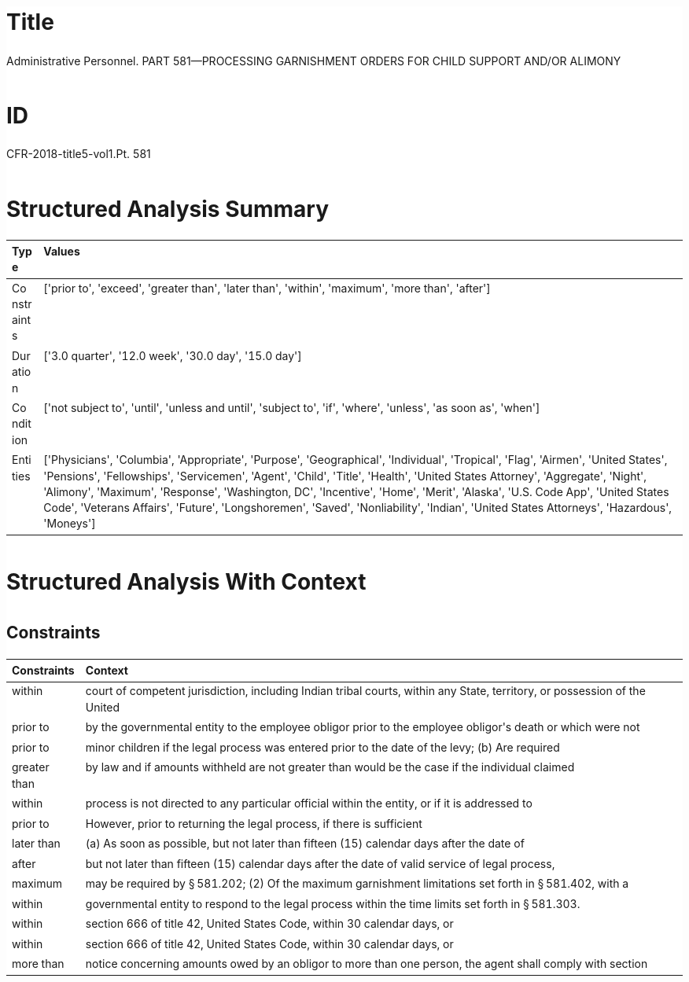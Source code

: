 # Title

 Administrative Personnel. PART 581—PROCESSING GARNISHMENT ORDERS FOR CHILD SUPPORT AND/OR ALIMONY


# ID

 CFR-2018-title5-vol1.Pt. 581


# Structured Analysis Summary

| Type        | Values                                                                                                                                                                                                                                                                                                                                                                                                                                                                                                                                |
|:------------|:--------------------------------------------------------------------------------------------------------------------------------------------------------------------------------------------------------------------------------------------------------------------------------------------------------------------------------------------------------------------------------------------------------------------------------------------------------------------------------------------------------------------------------------|
| Constraints | ['prior to', 'exceed', 'greater than', 'later than', 'within', 'maximum', 'more than', 'after']                                                                                                                                                                                                                                                                                                                                                                                                                                       |
| Duration    | ['3.0 quarter', '12.0 week', '30.0 day', '15.0 day']                                                                                                                                                                                                                                                                                                                                                                                                                                                                                  |
| Condition   | ['not subject to', 'until', 'unless and until', 'subject to', 'if', 'where', 'unless', 'as soon as', 'when']                                                                                                                                                                                                                                                                                                                                                                                                                          |
| Entities    | ['Physicians', 'Columbia', 'Appropriate', 'Purpose', 'Geographical', 'Individual', 'Tropical', 'Flag', 'Airmen', 'United States', 'Pensions', 'Fellowships', 'Servicemen', 'Agent', 'Child', 'Title', 'Health', 'United States Attorney', 'Aggregate', 'Night', 'Alimony', 'Maximum', 'Response', 'Washington, DC', 'Incentive', 'Home', 'Merit', 'Alaska', 'U.S. Code App', 'United States Code', 'Veterans Affairs', 'Future', 'Longshoremen', 'Saved', 'Nonliability', 'Indian', 'United States Attorneys', 'Hazardous', 'Moneys'] |


# Structured Analysis With Context

 


## Constraints

| Constraints   | Context                                                                                                                                           |
|:--------------|:--------------------------------------------------------------------------------------------------------------------------------------------------|
| within        | court of competent jurisdiction, including Indian tribal courts, within any State, territory, or possession of the United                         |
| prior to      | by the governmental entity to the employee obligor prior to the employee obligor's death or which were not                                        |
| prior to      | minor children if the legal process was entered prior to the date of the levy; (b) Are required                                                   |
| greater than  | by law and if amounts withheld are not greater than would be the case if the individual claimed                                                   |
| within        | process is not directed to any particular official within the entity, or if it is addressed to                                                    |
| prior to      | However,  prior to returning the legal process, if there is sufficient                                                                            |
| later than    | (a) As soon as possible, but not  later than fifteen (15) calendar days after the date of                                                         |
| after         | but not later than fifteen (15) calendar days after the date of valid service of legal process,                                                   |
| maximum       | may be required by &#167;&#8201;581.202; (2) Of the maximum garnishment limitations set forth in &#167;&#8201;581.402, with a                     |
| within        | governmental entity to respond to the legal process within  the time limits set forth in &#167;&#8201;581.303.                                    |
| within        | section 666 of title 42, United States Code, within  30 calendar days, or                                                                         |
| within        | section 666 of title 42, United States Code, within  30 calendar days, or                                                                         |
| more than     | notice concerning amounts owed by an obligor to more than one person, the agent shall comply with section                                         |
